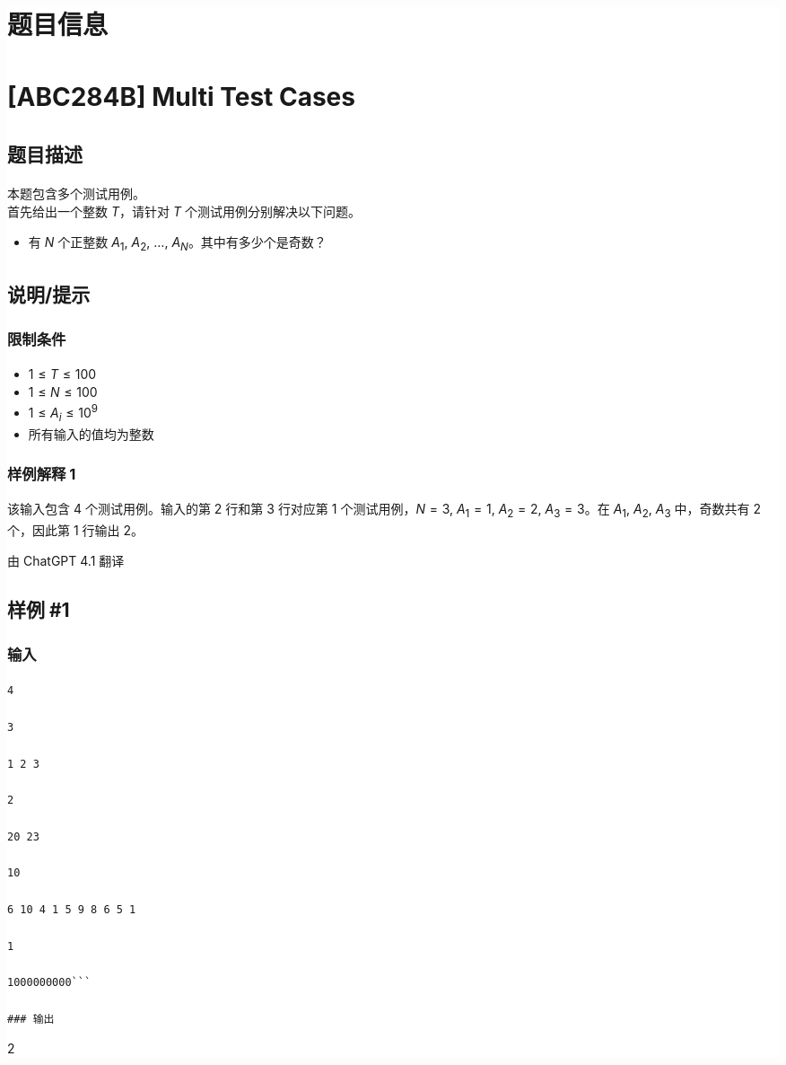 # 题目信息

# [ABC284B] Multi Test Cases

## 题目描述

本题包含多个测试用例。  
首先给出一个整数 $T$，请针对 $T$ 个测试用例分别解决以下问题。

- 有 $N$ 个正整数 $A_1,\ A_2,\ \ldots,\ A_N$。其中有多少个是奇数？

## 说明/提示

### 限制条件

- $1 \leq T \leq 100$
- $1 \leq N \leq 100$
- $1 \leq A_i \leq 10^9$
- 所有输入的值均为整数

### 样例解释 1

该输入包含 $4$ 个测试用例。输入的第 $2$ 行和第 $3$ 行对应第 $1$ 个测试用例，$N = 3,\ A_1 = 1,\ A_2 = 2,\ A_3 = 3$。在 $A_1,\ A_2,\ A_3$ 中，奇数共有 $2$ 个，因此第 $1$ 行输出 $2$。

由 ChatGPT 4.1 翻译

## 样例 #1

### 输入

```
4

3

1 2 3

2

20 23

10

6 10 4 1 5 9 8 6 5 1

1

1000000000```

### 输出

```
2
